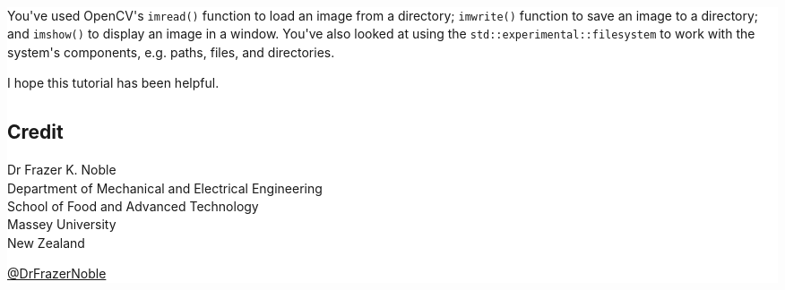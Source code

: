 You've used OpenCV's `imread()` function to load an image from a directory; `imwrite()` function to save an image to a directory; and `imshow()` to display an image in a window. You've also looked at using the `std::experimental::filesystem` to work with the system's components, e.g. paths, files, and directories.

I hope this tutorial has been helpful.

## Credit

Dr Frazer K. Noble  
Department of Mechanical and Electrical Engineering   
School of Food and Advanced Technology  
Massey University  
New Zealand 

<a href="https://twitter.com/drfrazernoble" class="twitter-follow-button" data-show-count="false">@DrFrazerNoble</a><script async src="https://platform.twitter.com/widgets.js" charset="utf-8"></script>